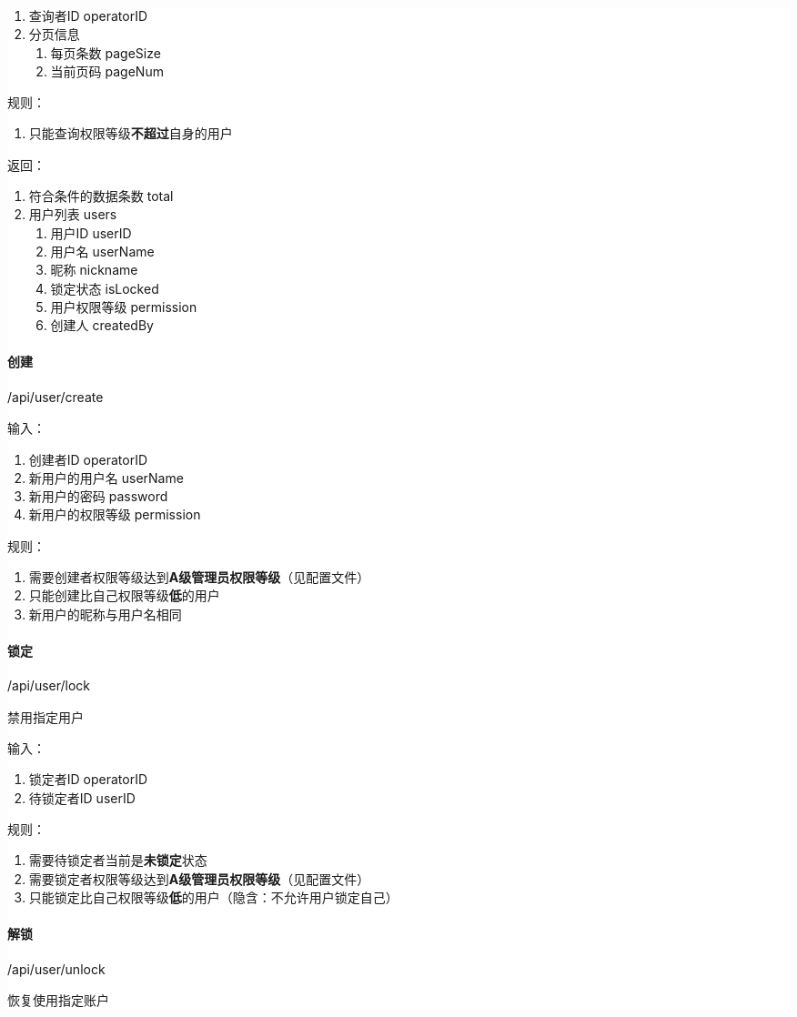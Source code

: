 1. 查询者ID operatorID
2. 分页信息
    1. 每页条数 pageSize
    2. 当前页码 pageNum

规则：

1. 只能查询权限等级**不超过**自身的用户

返回：

1. 符合条件的数据条数 total
2. 用户列表 users
    1. 用户ID userID
    2. 用户名 userName
    3. 昵称 nickname
    4. 锁定状态 isLocked
    5. 用户权限等级 permission
    6. 创建人 createdBy

#### 创建

/api/user/create

输入：

1. 创建者ID operatorID
2. 新用户的用户名 userName
3. 新用户的密码 password
4. 新用户的权限等级 permission

规则：

1. 需要创建者权限等级达到**A级管理员权限等级**（见配置文件）
2. 只能创建比自己权限等级**低**的用户
3. 新用户的昵称与用户名相同

#### 锁定

/api/user/lock

禁用指定用户

输入：

1. 锁定者ID operatorID
2. 待锁定者ID userID

规则：

1. 需要待锁定者当前是**未锁定**状态
2. 需要锁定者权限等级达到**A级管理员权限等级**（见配置文件）
3. 只能锁定比自己权限等级**低**的用户（隐含：不允许用户锁定自己）

#### 解锁

/api/user/unlock

恢复使用指定账户
